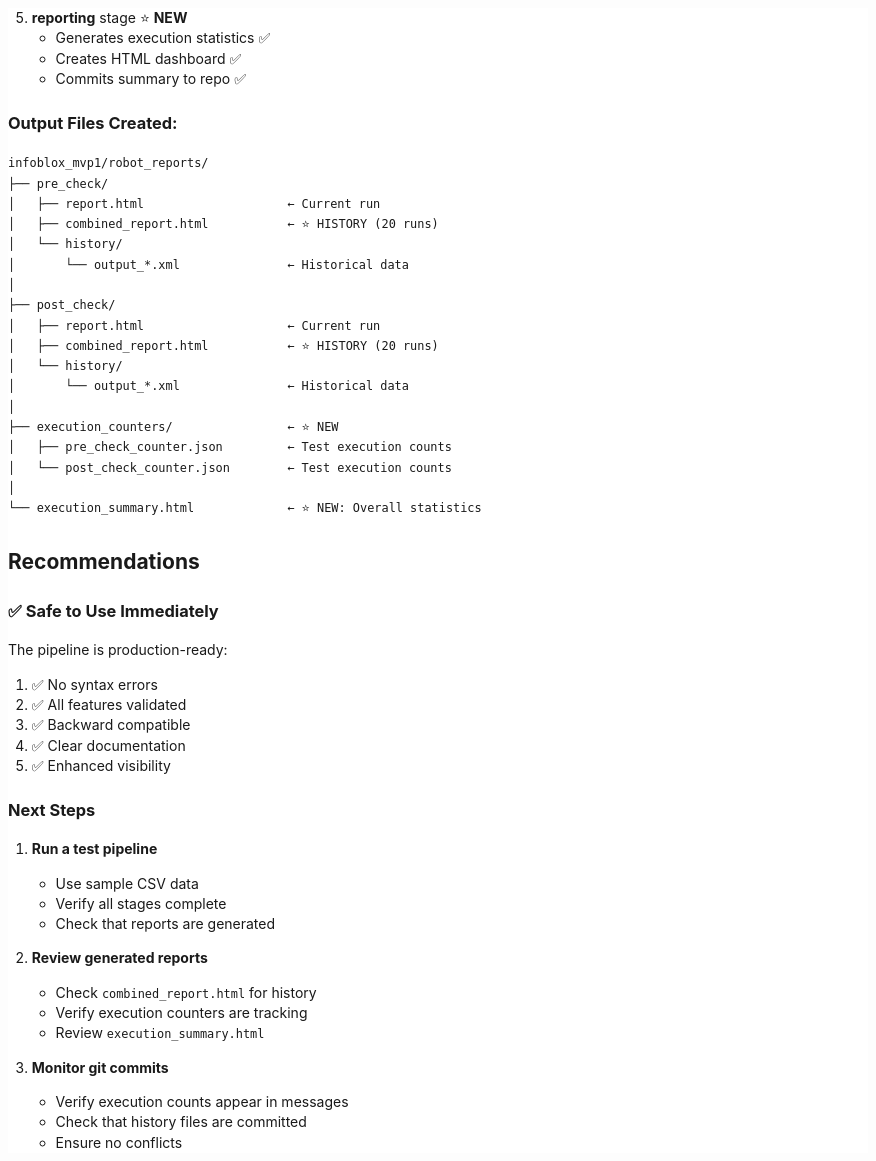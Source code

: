 5. **reporting** stage ⭐ **NEW**
   - Generates execution statistics ✅
   - Creates HTML dashboard ✅
   - Commits summary to repo ✅

### Output Files Created:

```
infoblox_mvp1/robot_reports/
├── pre_check/
│   ├── report.html                    ← Current run
│   ├── combined_report.html           ← ⭐ HISTORY (20 runs)
│   └── history/
│       └── output_*.xml               ← Historical data
│
├── post_check/
│   ├── report.html                    ← Current run
│   ├── combined_report.html           ← ⭐ HISTORY (20 runs)
│   └── history/
│       └── output_*.xml               ← Historical data
│
├── execution_counters/                ← ⭐ NEW
│   ├── pre_check_counter.json         ← Test execution counts
│   └── post_check_counter.json        ← Test execution counts
│
└── execution_summary.html             ← ⭐ NEW: Overall statistics
```

## Recommendations

### ✅ Safe to Use Immediately

The pipeline is production-ready:
1. ✅ No syntax errors
2. ✅ All features validated
3. ✅ Backward compatible
4. ✅ Clear documentation
5. ✅ Enhanced visibility

### Next Steps

1. **Run a test pipeline**
   - Use sample CSV data
   - Verify all stages complete
   - Check that reports are generated

2. **Review generated reports**
   - Check `combined_report.html` for history
   - Verify execution counters are tracking
   - Review `execution_summary.html`

3. **Monitor git commits**
   - Verify execution counts appear in messages
   - Check that history files are committed
   - Ensure no conflicts
